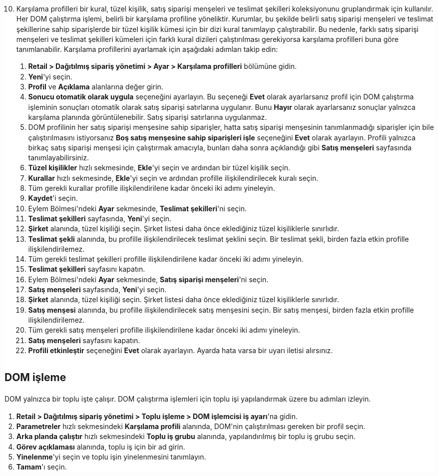 10. Karşılama profilleri bir kural, tüzel kişilik, satış siparişi menşeleri ve teslimat şekilleri koleksiyonunu gruplandırmak için kullanılır. Her DOM çalıştırma işlemi, belirli bir karşılama profiline yöneliktir. Kurumlar, bu şekilde belirli satış siparişi menşeleri ve teslimat şekillerine sahip siparişlerde bir tüzel kişilik kümesi için bir dizi kural tanımlayıp çalıştırabilir. Bu nedenle, farklı satış siparişi menşeleri ve teslimat şekilleri kümeleri için farklı kural dizileri çalıştırılması gerekiyorsa karşılama profilleri buna göre tanımlanabilir. Karşılama profillerini ayarlamak için aşağıdaki adımları takip edin:  

    1. **Retail \> Dağıtılmış sipariş yönetimi \> Ayar \> Karşılama profilleri** bölümüne gidin.
    2. **Yeni**'yi seçin.
    3. **Profil** ve **Açıklama** alanlarına değer girin.
    4. **Sonucu otomatik olarak uygula** seçeneğini ayarlayın. Bu seçeneği **Evet** olarak ayarlarsanız profil için DOM çalıştırma işleminin sonuçları otomatik olarak satış siparişi satırlarına uygulanır. Bunu **Hayır** olarak ayarlarsanız sonuçlar yalnızca karşılama planında görüntülenebilir. Satış siparişi satırlarına uygulanmaz.
    5. DOM profilinin her satış siparişi menşesine sahip siparişler, hatta satış siparişi menşesinin tanımlanmadığı siparişler için bile çalıştırılmasını istiyorsanız **Boş satış menşesine sahip siparişleri işle** seçeneğini **Evet** olarak ayarlayın. Profili yalnızca birkaç satış siparişi menşesi için çalıştırmak amacıyla, bunları daha sonra açıklandığı gibi **Satış menşeleri** sayfasında tanımlayabilirsiniz.
    6. **Tüzel kişilikler** hızlı sekmesinde, **Ekle**'yi seçin ve ardından bir tüzel kişilik seçin.
    7. **Kurallar** hızlı sekmesinde, **Ekle**'yi seçin ve ardından profille ilişkilendirilecek kuralı seçin.
    8. Tüm gerekli kurallar profille ilişkilendirilene kadar önceki iki adımı yineleyin.
    9. **Kaydet**'i seçin.
    10. Eylem Bölmesi'ndeki **Ayar** sekmesinde, **Teslimat şekilleri**'ni seçin.
    11. **Teslimat şekilleri** sayfasında, **Yeni**'yi seçin.
    12. **Şirket** alanında, tüzel kişiliği seçin. Şirket listesi daha önce eklediğiniz tüzel kişiliklerle sınırlıdır.
    13. **Teslimat şekli** alanında, bu profille ilişkilendirilecek teslimat şeklini seçin. Bir teslimat şekli, birden fazla etkin profille ilişkilendirilemez.
    14. Tüm gerekli teslimat şekilleri profille ilişkilendirilene kadar önceki iki adımı yineleyin.
    15. **Teslimat şekilleri** sayfasını kapatın.
    16. Eylem Bölmesi'ndeki **Ayar** sekmesinde, **Satış siparişi menşeleri**'ni seçin.
    17. **Satış menşeleri** sayfasında, **Yeni**'yi seçin.
    18. **Şirket** alanında, tüzel kişiliği seçin. Şirket listesi daha önce eklediğiniz tüzel kişiliklerle sınırlıdır.
    19. **Satış menşesi** alanında, bu profille ilişkilendirilecek satış menşesini seçin. Bir satış menşesi, birden fazla etkin profille ilişkilendirilemez.
    20. Tüm gerekli satış menşeleri profille ilişkilendirilene kadar önceki iki adımı yineleyin.
    21. **Satış menşeleri** sayfasını kapatın.
    22. **Profili etkinleştir** seçeneğini **Evet** olarak ayarlayın. Ayarda hata varsa bir uyarı iletisi alırsınız.

## <a name="dom-processing"></a>DOM işleme

DOM yalnızca bir toplu işte çalışır. DOM çalıştırma işlemleri için toplu işi yapılandırmak üzere bu adımları izleyin.

1. **Retail \> Dağıtılmış sipariş yönetimi \> Toplu işleme \> DOM işlemcisi iş ayarı**'na gidin.
1. **Parametreler** hızlı sekmesindeki **Karşılama profili** alanında, DOM'nin çalıştırılması gereken bir profil seçin.
1. **Arka planda çalıştır** hızlı sekmesindeki **Toplu iş grubu** alanında, yapılandırılmış bir toplu iş grubu seçin.
1. **Görev açıklaması** alanında, toplu iş için bir ad girin.
1. **Yinelenme**'yi seçin ve toplu işin yinelenmesini tanımlayın.
1. **Tamam**'ı seçin.
